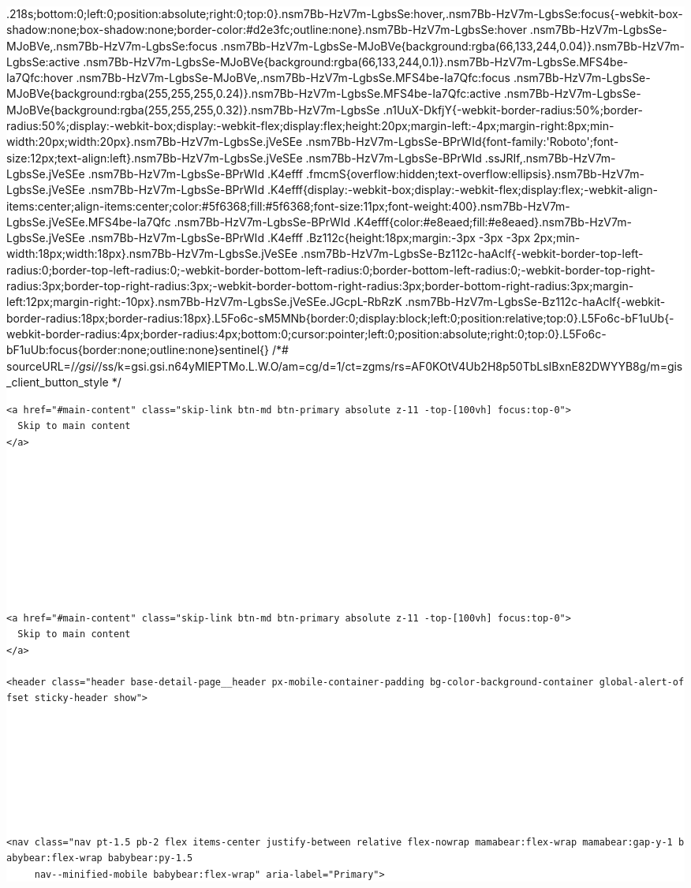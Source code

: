 .218s;bottom:0;left:0;position:absolute;right:0;top:0}.nsm7Bb-HzV7m-LgbsSe:hover,.nsm7Bb-HzV7m-LgbsSe:focus{-webkit-box-shadow:none;box-shadow:none;border-color:#d2e3fc;outline:none}.nsm7Bb-HzV7m-LgbsSe:hover .nsm7Bb-HzV7m-LgbsSe-MJoBVe,.nsm7Bb-HzV7m-LgbsSe:focus .nsm7Bb-HzV7m-LgbsSe-MJoBVe{background:rgba(66,133,244,0.04)}.nsm7Bb-HzV7m-LgbsSe:active .nsm7Bb-HzV7m-LgbsSe-MJoBVe{background:rgba(66,133,244,0.1)}.nsm7Bb-HzV7m-LgbsSe.MFS4be-Ia7Qfc:hover .nsm7Bb-HzV7m-LgbsSe-MJoBVe,.nsm7Bb-HzV7m-LgbsSe.MFS4be-Ia7Qfc:focus .nsm7Bb-HzV7m-LgbsSe-MJoBVe{background:rgba(255,255,255,0.24)}.nsm7Bb-HzV7m-LgbsSe.MFS4be-Ia7Qfc:active .nsm7Bb-HzV7m-LgbsSe-MJoBVe{background:rgba(255,255,255,0.32)}.nsm7Bb-HzV7m-LgbsSe .n1UuX-DkfjY{-webkit-border-radius:50%;border-radius:50%;display:-webkit-box;display:-webkit-flex;display:flex;height:20px;margin-left:-4px;margin-right:8px;min-width:20px;width:20px}.nsm7Bb-HzV7m-LgbsSe.jVeSEe .nsm7Bb-HzV7m-LgbsSe-BPrWId{font-family:'Roboto';font-size:12px;text-align:left}.nsm7Bb-HzV7m-LgbsSe.jVeSEe .nsm7Bb-HzV7m-LgbsSe-BPrWId .ssJRIf,.nsm7Bb-HzV7m-LgbsSe.jVeSEe .nsm7Bb-HzV7m-LgbsSe-BPrWId .K4efff .fmcmS{overflow:hidden;text-overflow:ellipsis}.nsm7Bb-HzV7m-LgbsSe.jVeSEe .nsm7Bb-HzV7m-LgbsSe-BPrWId .K4efff{display:-webkit-box;display:-webkit-flex;display:flex;-webkit-align-items:center;align-items:center;color:#5f6368;fill:#5f6368;font-size:11px;font-weight:400}.nsm7Bb-HzV7m-LgbsSe.jVeSEe.MFS4be-Ia7Qfc .nsm7Bb-HzV7m-LgbsSe-BPrWId .K4efff{color:#e8eaed;fill:#e8eaed}.nsm7Bb-HzV7m-LgbsSe.jVeSEe .nsm7Bb-HzV7m-LgbsSe-BPrWId .K4efff .Bz112c{height:18px;margin:-3px -3px -3px 2px;min-width:18px;width:18px}.nsm7Bb-HzV7m-LgbsSe.jVeSEe .nsm7Bb-HzV7m-LgbsSe-Bz112c-haAclf{-webkit-border-top-left-radius:0;border-top-left-radius:0;-webkit-border-bottom-left-radius:0;border-bottom-left-radius:0;-webkit-border-top-right-radius:3px;border-top-right-radius:3px;-webkit-border-bottom-right-radius:3px;border-bottom-right-radius:3px;margin-left:12px;margin-right:-10px}.nsm7Bb-HzV7m-LgbsSe.jVeSEe.JGcpL-RbRzK .nsm7Bb-HzV7m-LgbsSe-Bz112c-haAclf{-webkit-border-radius:18px;border-radius:18px}.L5Fo6c-sM5MNb{border:0;display:block;left:0;position:relative;top:0}.L5Fo6c-bF1uUb{-webkit-border-radius:4px;border-radius:4px;bottom:0;cursor:pointer;left:0;position:absolute;right:0;top:0}.L5Fo6c-bF1uUb:focus{border:none;outline:none}sentinel{}
/*# sourceURL=/_/gsi/_/ss/k=gsi.gsi.n64yMIEPTMo.L.W.O/am=cg/d=1/ct=zgms/rs=AF0KOtV4Ub2H8p50TbLsIBxnE82DWYYB8g/m=gis_client_button_style */</style></head>
      <body dir="ltr" style="margin-top: 76px;">
          
          
    

    <a href="#main-content" class="skip-link btn-md btn-primary absolute z-11 -top-[100vh] focus:top-0">
      Skip to main content
    </a>
  

        

        
    
      
      
    

    <a href="#main-content" class="skip-link btn-md btn-primary absolute z-11 -top-[100vh] focus:top-0">
      Skip to main content
    </a>
  
    <header class="header base-detail-page__header px-mobile-container-padding bg-color-background-container global-alert-offset sticky-header show">
      
        

    
    
    
    

    <nav class="nav pt-1.5 pb-2 flex items-center justify-between relative flex-nowrap mamabear:flex-wrap mamabear:gap-y-1 babybear:flex-wrap babybear:py-1.5
         nav--minified-mobile babybear:flex-wrap" aria-label="Primary">
